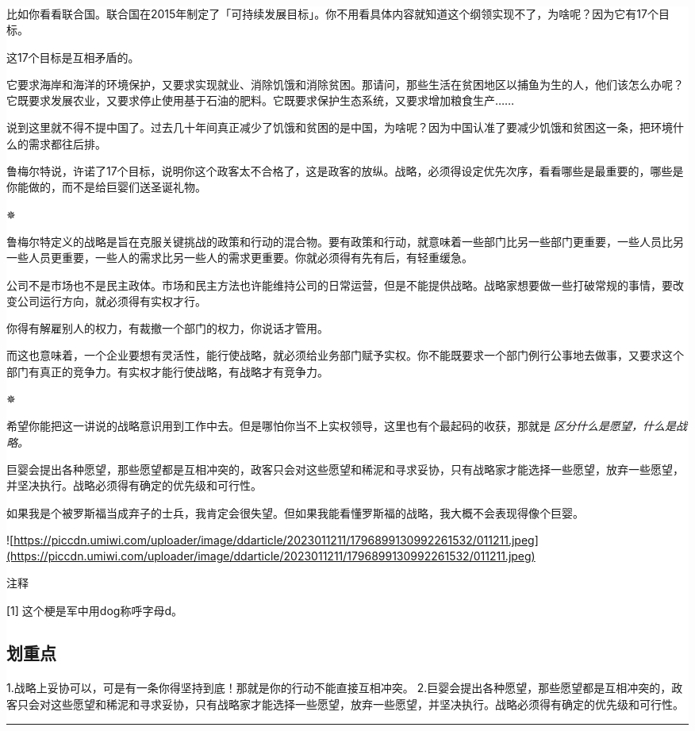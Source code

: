 比如你看看联合国。联合国在2015年制定了「可持续发展目标」。你不用看具体内容就知道这个纲领实现不了，为啥呢？因为它有17个目标。

这17个目标是互相矛盾的。

它要求海岸和海洋的环境保护，又要求实现就业、消除饥饿和消除贫困。那请问，那些生活在贫困地区以捕鱼为生的人，他们该怎么办呢？它既要求发展农业，又要求停止使用基于石油的肥料。它既要求保护生态系统，又要求增加粮食生产……

说到这里就不得不提中国了。过去几十年间真正减少了饥饿和贫困的是中国，为啥呢？因为中国认准了要减少饥饿和贫困这一条，把环境什么的需求都往后排。

鲁梅尔特说，许诺了17个目标，说明你这个政客太不合格了，这是政客的放纵。战略，必须得设定优先次序，看看哪些是最重要的，哪些是你能做的，而不是给巨婴们送圣诞礼物。

✵

鲁梅尔特定义的战略是旨在克服关键挑战的政策和行动的混合物。要有政策和行动，就意味着一些部门比另一些部门更重要，一些人员比另一些人员更重要，一些人的需求比另一些人的需求更重要。你就必须得有先有后，有轻重缓急。

公司不是市场也不是民主政体。市场和民主方法也许能维持公司的日常运营，但是不能提供战略。战略家想要做一些打破常规的事情，要改变公司运行方向，就必须得有实权才行。

你得有解雇别人的权力，有裁撤一个部门的权力，你说话才管用。

而这也意味着，一个企业要想有灵活性，能行使战略，就必须给业务部门赋予实权。你不能既要求一个部门例行公事地去做事，又要求这个部门有真正的竞争力。有实权才能行使战略，有战略才有竞争力。

✵

希望你能把这一讲说的战略意识用到工作中去。但是哪怕你当不上实权领导，这里也有个最起码的收获，那就是 *区分什么是愿望，什么是战略。*

巨婴会提出各种愿望，那些愿望都是互相冲突的，政客只会对这些愿望和稀泥和寻求妥协，只有战略家才能选择一些愿望，放弃一些愿望，并坚决执行。战略必须得有确定的优先级和可行性。

如果我是个被罗斯福当成弃子的士兵，我肯定会很失望。但如果我能看懂罗斯福的战略，我大概不会表现得像个巨婴。

![https://piccdn.umiwi.com/uploader/image/ddarticle/2023011211/1796899130992261532/011211.jpeg](https://piccdn.umiwi.com/uploader/image/ddarticle/2023011211/1796899130992261532/011211.jpeg)

注释

[1] 这个梗是军中用dog称呼字母d。

## 划重点

1.战略上妥协可以，可是有一条你得坚持到底！那就是你的行动不能直接互相冲突。
2.巨婴会提出各种愿望，那些愿望都是互相冲突的，政客只会对这些愿望和稀泥和寻求妥协，只有战略家才能选择一些愿望，放弃一些愿望，并坚决执行。战略必须得有确定的优先级和可行性。

---
